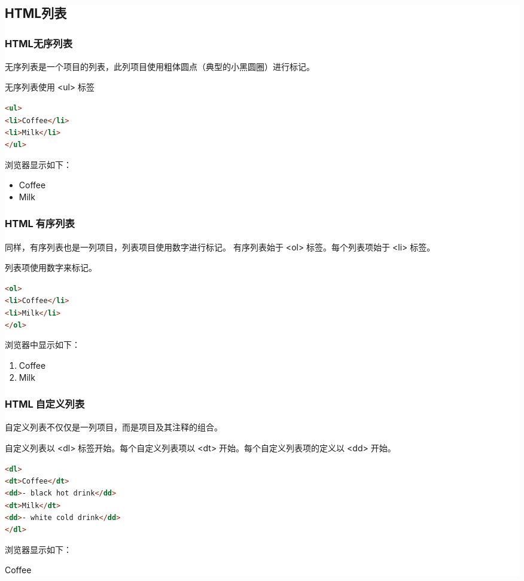 
## HTML列表

### HTML无序列表

无序列表是一个项目的列表，此列项目使用粗体圆点（典型的小黑圆圈）进行标记。

无序列表使用 \<ul\> 标签

```html
<ul>
<li>Coffee</li>
<li>Milk</li>
</ul>
```

浏览器显示如下：

- Coffee
- Milk

### HTML 有序列表

同样，有序列表也是一列项目，列表项目使用数字进行标记。 有序列表始于 \<ol\> 标签。每个列表项始于 \<li\> 标签。

列表项使用数字来标记。

```html
<ol>
<li>Coffee</li>
<li>Milk</li>
</ol>
```


浏览器中显示如下：

1. Coffee
2. Milk

### HTML 自定义列表

自定义列表不仅仅是一列项目，而是项目及其注释的组合。

自定义列表以 \<dl\> 标签开始。每个自定义列表项以 \<dt\> 开始。每个自定义列表项的定义以 \<dd\> 开始。

```html
<dl>
<dt>Coffee</dt>
<dd>- black hot drink</dd>
<dt>Milk</dt>
<dd>- white cold drink</dd>
</dl>
```


浏览器显示如下：

Coffee
